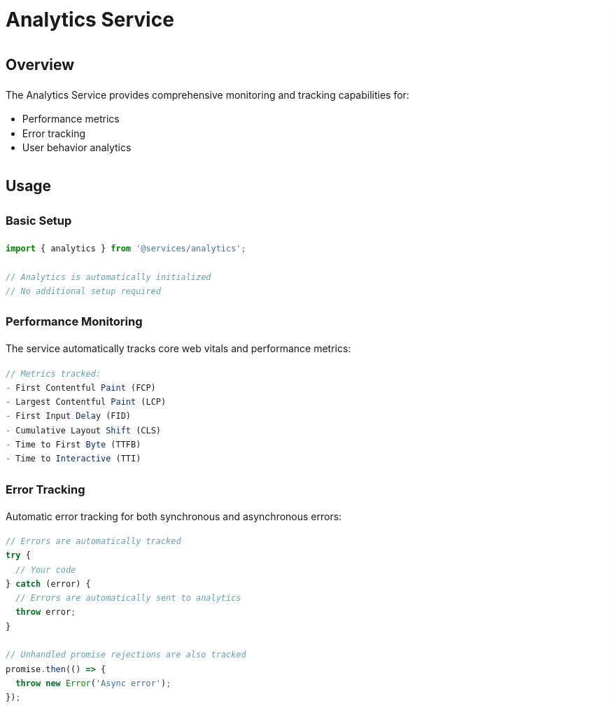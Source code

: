 # Analytics Service

## Overview

The Analytics Service provides comprehensive monitoring and tracking capabilities for:
- Performance metrics
- Error tracking
- User behavior analytics

## Usage

### Basic Setup

```javascript
import { analytics } from '@services/analytics';

// Analytics is automatically initialized
// No additional setup required
```

### Performance Monitoring

The service automatically tracks core web vitals and performance metrics:

```javascript
// Metrics tracked:
- First Contentful Paint (FCP)
- Largest Contentful Paint (LCP)
- First Input Delay (FID)
- Cumulative Layout Shift (CLS)
- Time to First Byte (TTFB)
- Time to Interactive (TTI)
```

### Error Tracking

Automatic error tracking for both synchronous and asynchronous errors:

```javascript
// Errors are automatically tracked
try {
  // Your code
} catch (error) {
  // Errors are automatically sent to analytics
  throw error;
}

// Unhandled promise rejections are also tracked
promise.then(() => {
  throw new Error('Async error');
});
```

